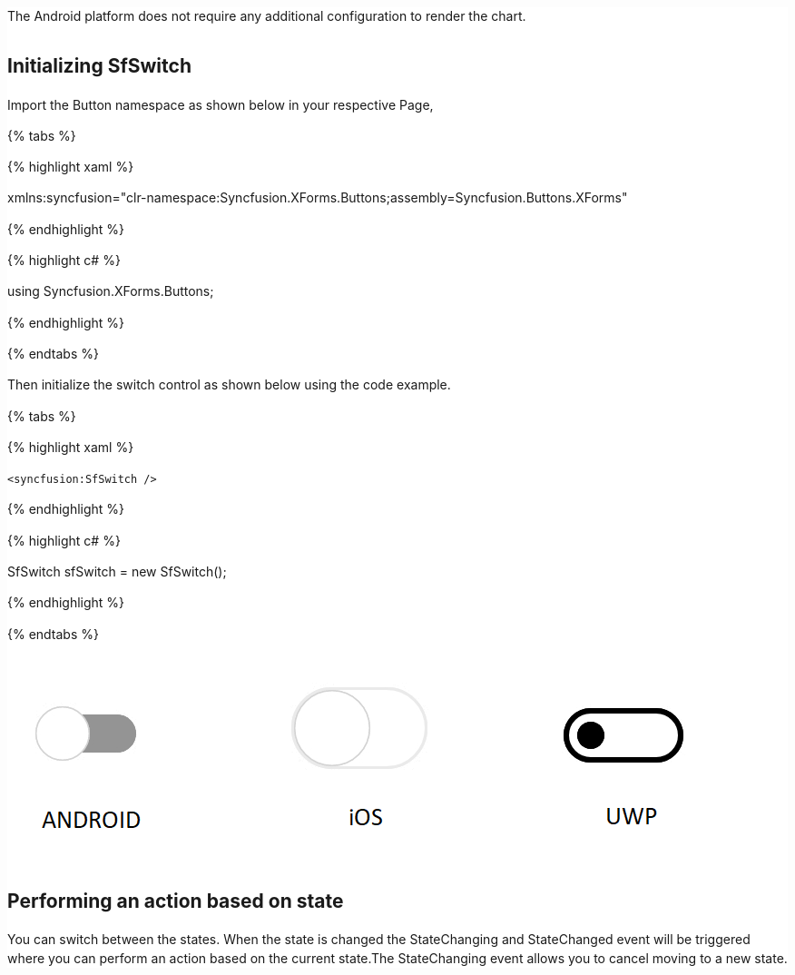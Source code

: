 The Android platform does not require any additional configuration to render the chart.

## Initializing SfSwitch

Import the Button namespace as shown below in your respective Page,

{% tabs %}

{% highlight xaml %}

xmlns:syncfusion="clr-namespace:Syncfusion.XForms.Buttons;assembly=Syncfusion.Buttons.XForms"

{% endhighlight %}

{% highlight c# %}

using Syncfusion.XForms.Buttons;

{% endhighlight %}

{% endtabs %}

Then initialize the switch control as shown below using the code example.

{% tabs %}

{% highlight xaml %}

    <syncfusion:SfSwitch /> 

{% endhighlight %}

{% highlight c# %}

SfSwitch sfSwitch = new SfSwitch();

{% endhighlight %}

{% endtabs %}

![Initializing switch conrol](images/switch.png)

## Performing an action based on state

You can switch between the states. When the state is changed the StateChanging and StateChanged event will be triggered where you can perform an action based on the current state.The StateChanging event allows you to cancel moving to a new state.
